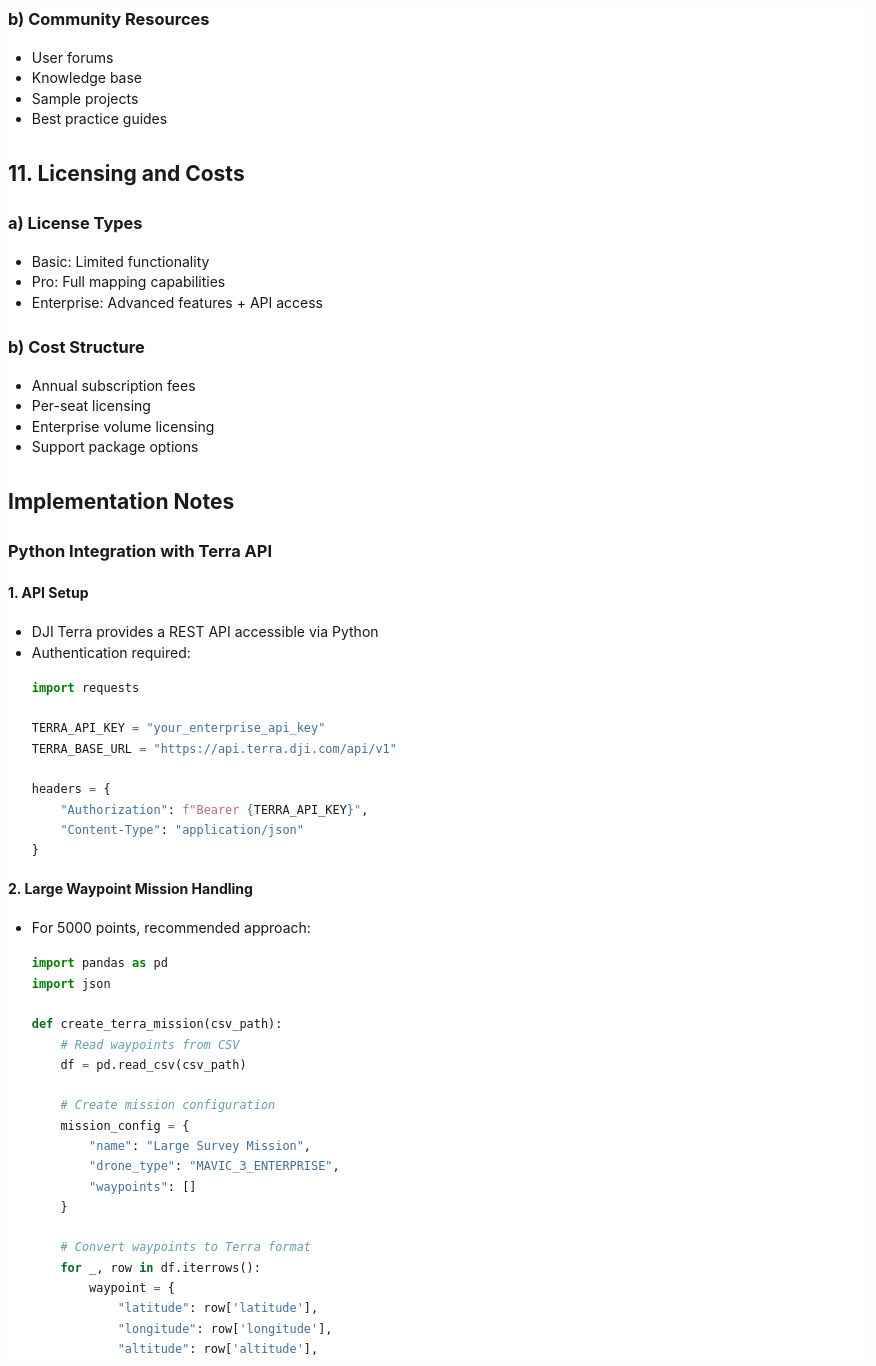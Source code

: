 ### b) Community Resources
- User forums
- Knowledge base
- Sample projects
- Best practice guides

## 11. Licensing and Costs

### a) License Types
- Basic: Limited functionality
- Pro: Full mapping capabilities
- Enterprise: Advanced features + API access

### b) Cost Structure
- Annual subscription fees
- Per-seat licensing
- Enterprise volume licensing
- Support package options

## Implementation Notes

### Python Integration with Terra API

#### 1. API Setup
- DJI Terra provides a REST API accessible via Python
- Authentication required:
  ```python
  import requests
  
  TERRA_API_KEY = "your_enterprise_api_key"
  TERRA_BASE_URL = "https://api.terra.dji.com/api/v1"
  
  headers = {
      "Authorization": f"Bearer {TERRA_API_KEY}",
      "Content-Type": "application/json"
  }
  ```

#### 2. Large Waypoint Mission Handling
- For 5000 points, recommended approach:
  ```python
  import pandas as pd
  import json
  
  def create_terra_mission(csv_path):
      # Read waypoints from CSV
      df = pd.read_csv(csv_path)
      
      # Create mission configuration
      mission_config = {
          "name": "Large Survey Mission",
          "drone_type": "MAVIC_3_ENTERPRISE",
          "waypoints": []
      }
      
      # Convert waypoints to Terra format
      for _, row in df.iterrows():
          waypoint = {
              "latitude": row['latitude'],
              "longitude": row['longitude'],
              "altitude": row['altitude'],
  ```